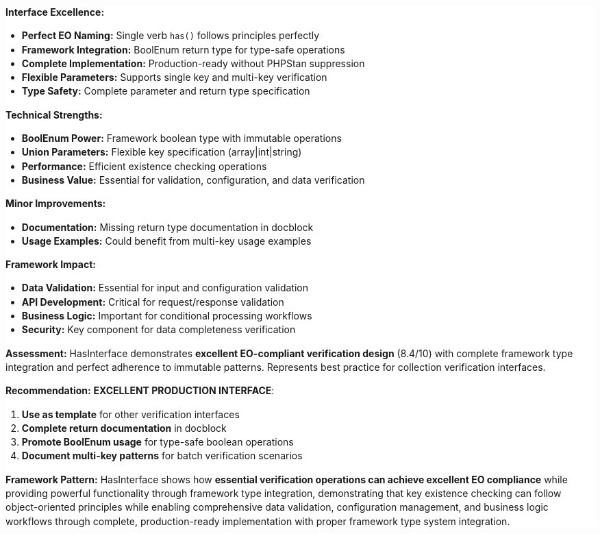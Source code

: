 **Interface Excellence:**
- **Perfect EO Naming:** Single verb `has()` follows principles perfectly
- **Framework Integration:** BoolEnum return type for type-safe operations
- **Complete Implementation:** Production-ready without PHPStan suppression
- **Flexible Parameters:** Supports single key and multi-key verification
- **Type Safety:** Complete parameter and return type specification

**Technical Strengths:**
- **BoolEnum Power:** Framework boolean type with immutable operations
- **Union Parameters:** Flexible key specification (array|int|string)
- **Performance:** Efficient existence checking operations
- **Business Value:** Essential for validation, configuration, and data verification

**Minor Improvements:**
- **Documentation:** Missing return type documentation in docblock
- **Usage Examples:** Could benefit from multi-key usage examples

**Framework Impact:**
- **Data Validation:** Essential for input and configuration validation
- **API Development:** Critical for request/response validation
- **Business Logic:** Important for conditional processing workflows
- **Security:** Key component for data completeness verification

**Assessment:** HasInterface demonstrates **excellent EO-compliant verification design** (8.4/10) with complete framework type integration and perfect adherence to immutable patterns. Represents best practice for collection verification interfaces.

**Recommendation:** **EXCELLENT PRODUCTION INTERFACE**:
1. **Use as template** for other verification interfaces
2. **Complete return documentation** in docblock
3. **Promote BoolEnum usage** for type-safe boolean operations
4. **Document multi-key patterns** for batch verification scenarios

**Framework Pattern:** HasInterface shows how **essential verification operations can achieve excellent EO compliance** while providing powerful functionality through framework type integration, demonstrating that key existence checking can follow object-oriented principles while enabling comprehensive data validation, configuration management, and business logic workflows through complete, production-ready implementation with proper framework type system integration.